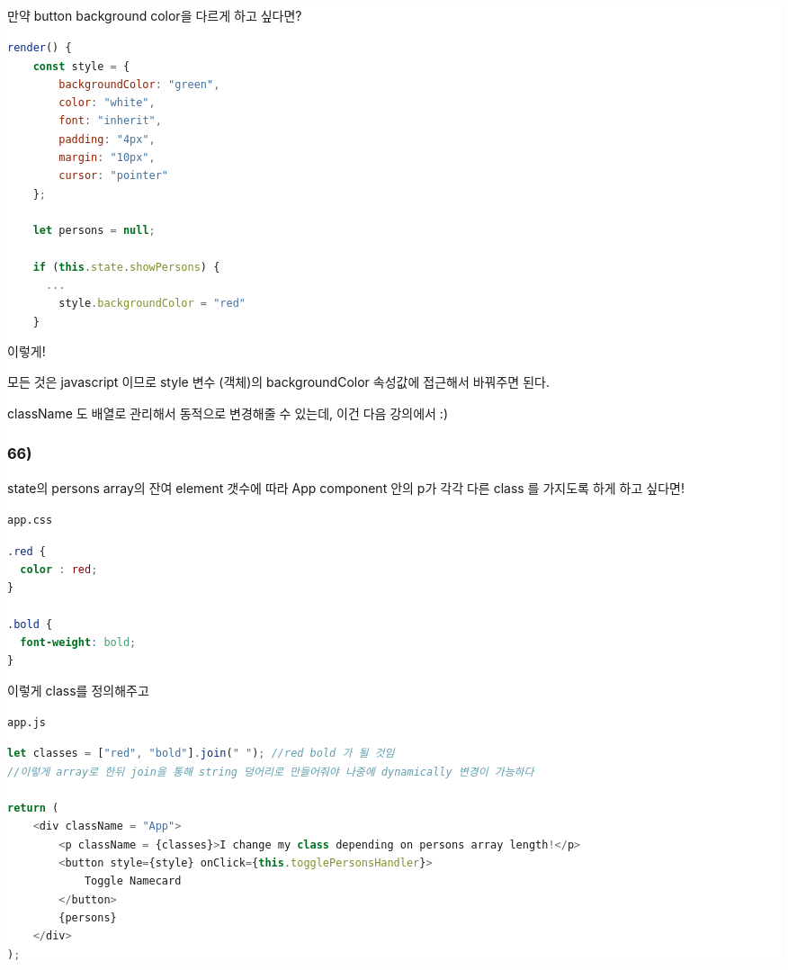 만약 button background color을 다르게 하고 싶다면?

```javascript
render() {
    const style = {
        backgroundColor: "green",
        color: "white",
        font: "inherit",
        padding: "4px",
        margin: "10px",
        cursor: "pointer"
    };

    let persons = null;

    if (this.state.showPersons) {
      ...
        style.backgroundColor = "red"
    }
```

이렇게!

모든 것은 javascript 이므로 style 변수 (객체)의 backgroundColor 속성값에 접근해서 바꿔주면 된다.

className 도 배열로 관리해서 동적으로 변경해줄 수 있는데, 이건 다음 강의에서 :)



### 66)

state의 persons array의 잔여 element 갯수에 따라 App component 안의 p가 각각 다른 class 를 가지도록 하게 하고 싶다면!

`app.css`

```css
.red {
  color : red;
}

.bold {
  font-weight: bold;
}
```

이렇게 class를 정의해주고

`app.js`

```javascript
let classes = ["red", "bold"].join(" "); //red bold 가 될 것임
//이렇게 array로 한뒤 join을 통해 string 덩어리로 만들어줘야 나중에 dynamically 변경이 가능하다

return (
    <div className = "App">
        <p className = {classes}>I change my class depending on persons array length!</p>
        <button style={style} onClick={this.togglePersonsHandler}>
            Toggle Namecard
        </button>
        {persons}
    </div>
);
```
